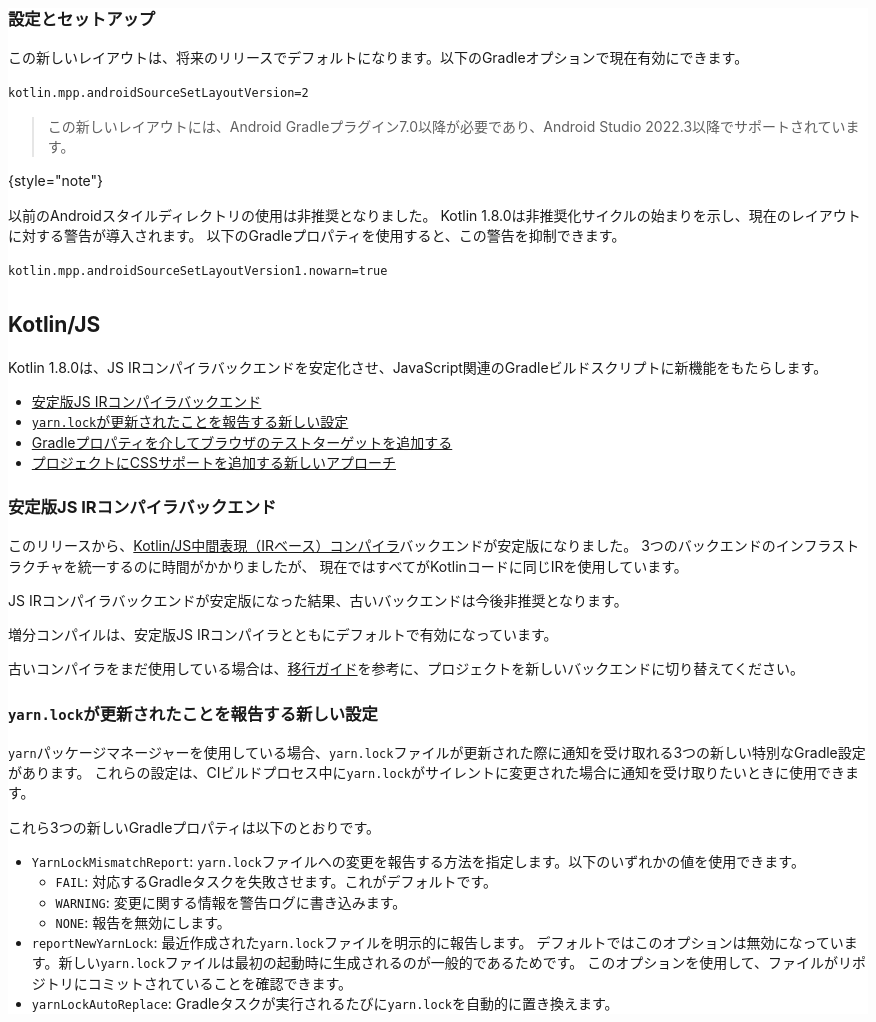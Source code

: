 ### 設定とセットアップ

この新しいレイアウトは、将来のリリースでデフォルトになります。以下のGradleオプションで現在有効にできます。

```none
kotlin.mpp.androidSourceSetLayoutVersion=2
```

> この新しいレイアウトには、Android Gradleプラグイン7.0以降が必要であり、Android Studio 2022.3以降でサポートされています。
>
{style="note"}

以前のAndroidスタイルディレクトリの使用は非推奨となりました。
Kotlin 1.8.0は非推奨化サイクルの始まりを示し、現在のレイアウトに対する警告が導入されます。
以下のGradleプロパティを使用すると、この警告を抑制できます。

```none
kotlin.mpp.androidSourceSetLayoutVersion1.nowarn=true
```

## Kotlin/JS

Kotlin 1.8.0は、JS IRコンパイラバックエンドを安定化させ、JavaScript関連のGradleビルドスクリプトに新機能をもたらします。
*   [安定版JS IRコンパイラバックエンド](#stable-js-ir-compiler-backend)
*   [`yarn.lock`が更新されたことを報告する新しい設定](#new-settings-for-reporting-that-yarn-lock-has-been-updated)
*   [Gradleプロパティを介してブラウザのテストターゲットを追加する](#add-test-targets-for-browsers-via-gradle-properties)
*   [プロジェクトにCSSサポートを追加する新しいアプローチ](#new-approach-to-adding-css-support-to-your-project)

### 安定版JS IRコンパイラバックエンド

このリリースから、[Kotlin/JS中間表現（IRベース）コンパイラ](js-ir-compiler.md)バックエンドが安定版になりました。
3つのバックエンドのインフラストラクチャを統一するのに時間がかかりましたが、
現在ではすべてがKotlinコードに同じIRを使用しています。

JS IRコンパイラバックエンドが安定版になった結果、古いバックエンドは今後非推奨となります。

増分コンパイルは、安定版JS IRコンパイラとともにデフォルトで有効になっています。

古いコンパイラをまだ使用している場合は、[移行ガイド](js-ir-migration.md)を参考に、プロジェクトを新しいバックエンドに切り替えてください。

### `yarn.lock`が更新されたことを報告する新しい設定

`yarn`パッケージマネージャーを使用している場合、`yarn.lock`ファイルが更新された際に通知を受け取れる3つの新しい特別なGradle設定があります。
これらの設定は、CIビルドプロセス中に`yarn.lock`がサイレントに変更された場合に通知を受け取りたいときに使用できます。

これら3つの新しいGradleプロパティは以下のとおりです。

*   `YarnLockMismatchReport`: `yarn.lock`ファイルへの変更を報告する方法を指定します。以下のいずれかの値を使用できます。
    *   `FAIL`: 対応するGradleタスクを失敗させます。これがデフォルトです。
    *   `WARNING`: 変更に関する情報を警告ログに書き込みます。
    *   `NONE`: 報告を無効にします。
*   `reportNewYarnLock`: 最近作成された`yarn.lock`ファイルを明示的に報告します。
    デフォルトではこのオプションは無効になっています。新しい`yarn.lock`ファイルは最初の起動時に生成されるのが一般的であるためです。
    このオプションを使用して、ファイルがリポジトリにコミットされていることを確認できます。
*   `yarnLockAutoReplace`: Gradleタスクが実行されるたびに`yarn.lock`を自動的に置き換えます。
